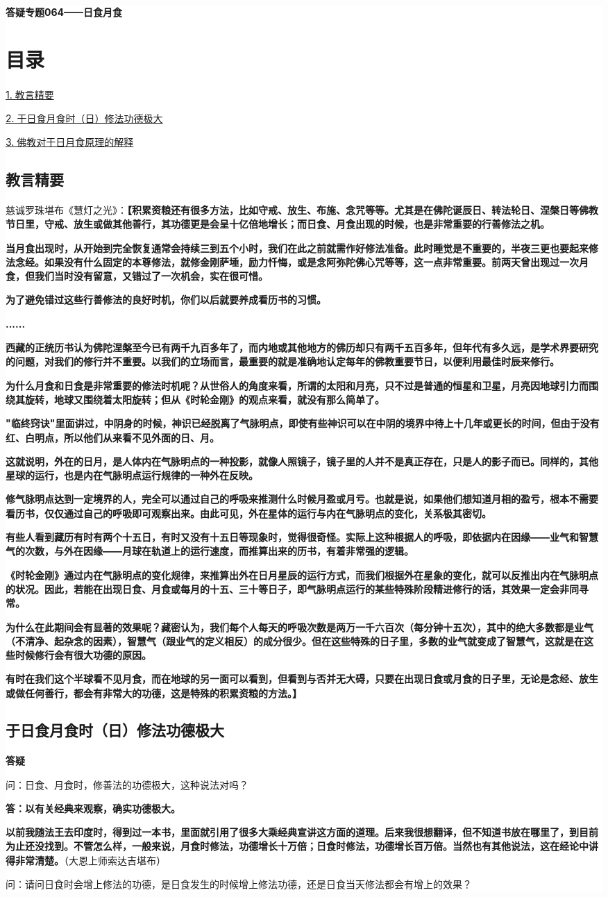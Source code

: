 **答疑专题064——日食月食**

# 目录 

[1. 教言精要](#教言精要)

[2. 于日食月食时（日）修法功德极大](#于日食月食时日修法功德极大)

[3. 佛教对于日月食原理的解释](#佛教对于日月食原理的解释)

## 教言精要

慈诚罗珠堪布《慧灯之光》：**【积累资粮还有很多方法，比如守戒、放生、布施、念咒等等。尤其是在佛陀诞辰日、转法轮日、涅槃日等佛教节日里，守戒、放生或做其他善行，其功德更是会呈十亿倍地增长；而日食、月食出现的时候，也是非常重要的行善修法之机。**

**当月食出现时，从开始到完全恢复通常会持续三到五个小时，我们在此之前就需作好修法准备。此时睡觉是不重要的，半夜三更也要起来修法念经。如果没有什么固定的本尊修法，就修金刚萨埵，励力忏悔，或是念阿弥陀佛心咒等等，这一点非常重要。前两天曾出现过一次月食，但我们当时没有留意，又错过了一次机会，实在很可惜。**

**为了避免错过这些行善修法的良好时机，你们以后就要养成看历书的习惯。**

**......**

**西藏的正统历书认为佛陀涅槃至今已有两千九百多年了，而内地或其他地方的佛历却只有两千五百多年，但年代有多久远，是学术界要研究的问题，对我们的修行并不重要。以我们的立场而言，最重要的就是准确地认定每年的佛教重要节日，以便利用最佳时辰来修行。**

**为什么月食和日食是非常重要的修法时机呢？从世俗人的角度来看，所谓的太阳和月亮，只不过是普通的恒星和卫星，月亮因地球引力而围绕其旋转，地球又围绕着太阳旋转；但从《时轮金刚》的观点来看，就没有那么简单了。**

**"临终窍诀"里面讲过，中阴身的时候，神识已经脱离了气脉明点，即使有些神识可以在中阴的境界中待上十几年或更长的时间，但由于没有红、白明点，所以他们从来看不见外面的日、月。**

**这就说明，外在的日月，是人体内在气脉明点的一种投影，就像人照镜子，镜子里的人并不是真正存在，只是人的影子而已。同样的，其他星球的运行，也是内在气脉明点运行规律的一种外在反映。**

**修气脉明点达到一定境界的人，完全可以通过自己的呼吸来推测什么时候月盈或月亏。也就是说，如果他们想知道月相的盈亏，根本不需要看历书，仅仅通过自己的呼吸即可观察出来。由此可见，外在星体的运行与内在气脉明点的变化，关系极其密切。**

**有些人看到藏历有时有两个十五日，有时又没有十五日等现象时，觉得很奇怪。实际上这种根据人的呼吸，即依据内在因缘——业气和智慧气的次数，与外在因缘——月球在轨道上的运行速度，而推算出来的历书，有着非常强的逻辑。**

**《时轮金刚》通过内在气脉明点的变化规律，来推算出外在日月星辰的运行方式，而我们根据外在星象的变化，就可以反推出内在气脉明点的状况。因此，若能在出现日食、月食或每月的十五、三十等日子，即气脉明点运行的某些特殊阶段精进修行的话，其效果一定会非同寻常。**

**为什么在此期间会有显著的效果呢？藏密认为，我们每个人每天的呼吸次数是两万一千六百次（每分钟十五次），其中的绝大多数都是业气（不清净、起杂念的因素），智慧气（跟业气的定义相反）的成分很少。但在这些特殊的日子里，多数的业气就变成了智慧气，这就是在这些时候修行会有很大功德的原因。**

**有时在我们这个半球看不见月食，而在地球的另一面可以看到，但看到与否并无大碍，只要在出现日食或月食的日子里，无论是念经、放生或做任何善行，都会有非常大的功德，这是特殊的积累资粮的方法。】**

## 于日食月食时（日）修法功德极大

**答疑**

问：日食、月食时，修善法的功德极大，这种说法对吗？

**答：以有关经典来观察，确实功德极大。**

**以前我随法王去印度时，得到过一本书，里面就引用了很多大乘经典宣讲这方面的道理。后来我很想翻译，但不知道书放在哪里了，到目前为止还没找到。不管怎么样，一般来说，月食时修法，功德增长十万倍；日食时修法，功德增长百万倍。当然也有其他说法，这在经论中讲得非常清楚。**（大恩上师索达吉堪布）

问：请问日食时会增上修法的功德，是日食发生的时候增上修法功德，还是日食当天修法都会有增上的效果？

